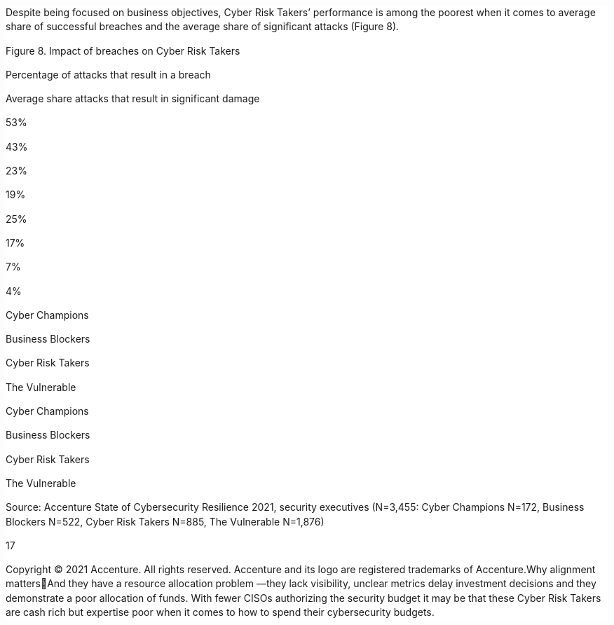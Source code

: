 Despite being focused on business objectives, 
Cyber Risk Takers’ performance is among 
the poorest when it comes to average share 
of successful breaches and the average 
share of significant attacks (Figure 8\).

Figure 8\. Impact of breaches on Cyber Risk Takers

Percentage of attacks that result in a breach

Average share attacks that result in significant damage

53%

43%

23%

19%

25%

17%

7%

4%

Cyber
Champions

Business
Blockers

Cyber Risk
Takers

The 
Vulnerable

Cyber
Champions

Business
Blockers

Cyber Risk
Takers

The 
Vulnerable

Source: Accenture State of Cybersecurity Resilience 2021, security executives 
(N\=3,455: Cyber Champions N\=172, Business Blockers N\=522, Cyber Risk Takers N\=885, The Vulnerable N\=1,876\)

17

Copyright © 2021 Accenture. All rights reserved. Accenture and its logo are registered trademarks of Accenture.Why alignment mattersAnd they have a resource allocation problem 
—they lack visibility, unclear metrics delay 
investment decisions and they demonstrate 
a poor allocation of funds. With fewer 
CISOs authorizing the security budget it 
may be that these Cyber Risk Takers are cash 
rich but expertise poor when it comes to 
how to spend their cybersecurity budgets.
